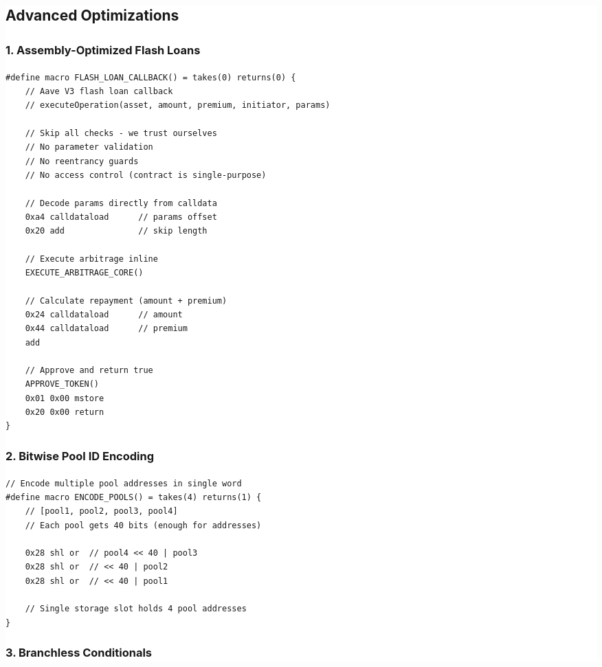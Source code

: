 ## Advanced Optimizations

### 1. Assembly-Optimized Flash Loans

```huff
#define macro FLASH_LOAN_CALLBACK() = takes(0) returns(0) {
    // Aave V3 flash loan callback
    // executeOperation(asset, amount, premium, initiator, params)
    
    // Skip all checks - we trust ourselves
    // No parameter validation
    // No reentrancy guards
    // No access control (contract is single-purpose)
    
    // Decode params directly from calldata
    0xa4 calldataload      // params offset
    0x20 add               // skip length
    
    // Execute arbitrage inline
    EXECUTE_ARBITRAGE_CORE()
    
    // Calculate repayment (amount + premium)
    0x24 calldataload      // amount
    0x44 calldataload      // premium
    add
    
    // Approve and return true
    APPROVE_TOKEN()
    0x01 0x00 mstore
    0x20 0x00 return
}
```

### 2. Bitwise Pool ID Encoding

```huff
// Encode multiple pool addresses in single word
#define macro ENCODE_POOLS() = takes(4) returns(1) {
    // [pool1, pool2, pool3, pool4]
    // Each pool gets 40 bits (enough for addresses)
    
    0x28 shl or  // pool4 << 40 | pool3
    0x28 shl or  // << 40 | pool2  
    0x28 shl or  // << 40 | pool1
    
    // Single storage slot holds 4 pool addresses
}
```

### 3. Branchless Conditionals
